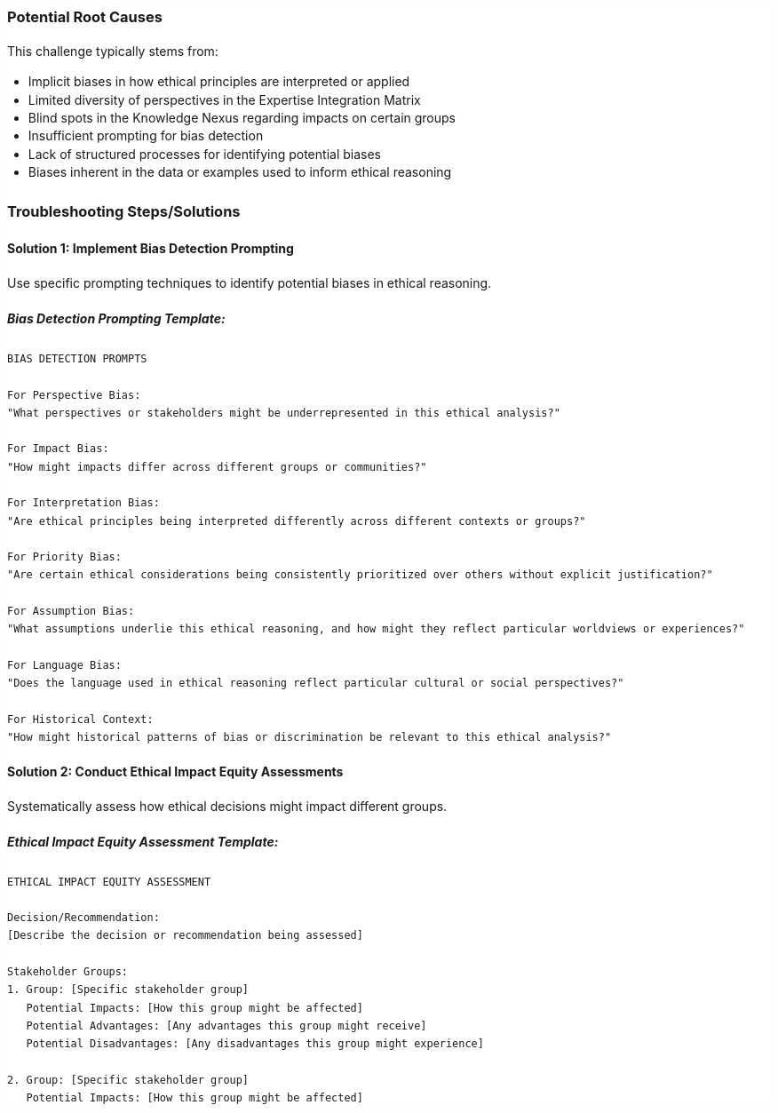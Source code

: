 ### Potential Root Causes

This challenge typically stems from:

- Implicit biases in how ethical principles are interpreted or applied
- Limited diversity of perspectives in the Expertise Integration Matrix
- Blind spots in the Knowledge Nexus regarding impacts on certain groups
- Insufficient prompting for bias detection
- Lack of structured processes for identifying potential biases
- Biases inherent in the data or examples used to inform ethical reasoning

### Troubleshooting Steps/Solutions

#### Solution 1: Implement Bias Detection Prompting

Use specific prompting techniques to identify potential biases in ethical reasoning.

##### Bias Detection Prompting Template:

```
BIAS DETECTION PROMPTS

For Perspective Bias:
"What perspectives or stakeholders might be underrepresented in this ethical analysis?"

For Impact Bias:
"How might impacts differ across different groups or communities?"

For Interpretation Bias:
"Are ethical principles being interpreted differently across different contexts or groups?"

For Priority Bias:
"Are certain ethical considerations being consistently prioritized over others without explicit justification?"

For Assumption Bias:
"What assumptions underlie this ethical reasoning, and how might they reflect particular worldviews or experiences?"

For Language Bias:
"Does the language used in ethical reasoning reflect particular cultural or social perspectives?"

For Historical Context:
"How might historical patterns of bias or discrimination be relevant to this ethical analysis?"
```

#### Solution 2: Conduct Ethical Impact Equity Assessments

Systematically assess how ethical decisions might impact different groups.

##### Ethical Impact Equity Assessment Template:

```
ETHICAL IMPACT EQUITY ASSESSMENT

Decision/Recommendation:
[Describe the decision or recommendation being assessed]

Stakeholder Groups:
1. Group: [Specific stakeholder group]
   Potential Impacts: [How this group might be affected]
   Potential Advantages: [Any advantages this group might receive]
   Potential Disadvantages: [Any disadvantages this group might experience]
   
2. Group: [Specific stakeholder group]
   Potential Impacts: [How this group might be affected]
```